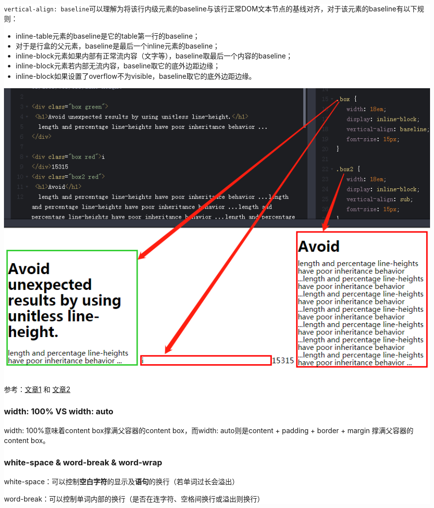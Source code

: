 `vertical-align: baseline`可以理解为将该行内级元素的baseline与该行正常DOM文本节点的基线对齐，对于该元素的baseline有以下规则：

* inline-table元素的baseline是它的table第一行的baseline；
* 对于是行盒的父元素，baseline是最后一个inline元素的baseline；
* inline-block元素如果内部有正常流内容（文字等），baseline取最后一个内容的baseline；
* inline-block元素若内部无流内容，baseline取它的底外边距边缘；
* inline-block如果设置了overflow不为visible，baseline取它的底外边距边缘。

![vertical-align_2](./vertical-align-2.png)

参考：<a href="https://christopheraue.net/design/vertical-align" target="_blank">文章1</a> 和 <a href="https://www.cnblogs.com/starof/p/4512284.html?utm_source=tuicool&utm_medium=referral" target="_blank">文章2</a>

### width: 100% VS width: auto

width: 100%意味着content box撑满父容器的content box，而width: auto则是content + padding + border + margin 撑满父容器的content box。

### white-space & word-break & word-wrap

white-space：可以控制**空白字符**的显示及**语句**的换行（若单词过长会溢出）

word-break：可以控制单词内部的换行（是否在连字符、空格间换行或溢出则换行）
